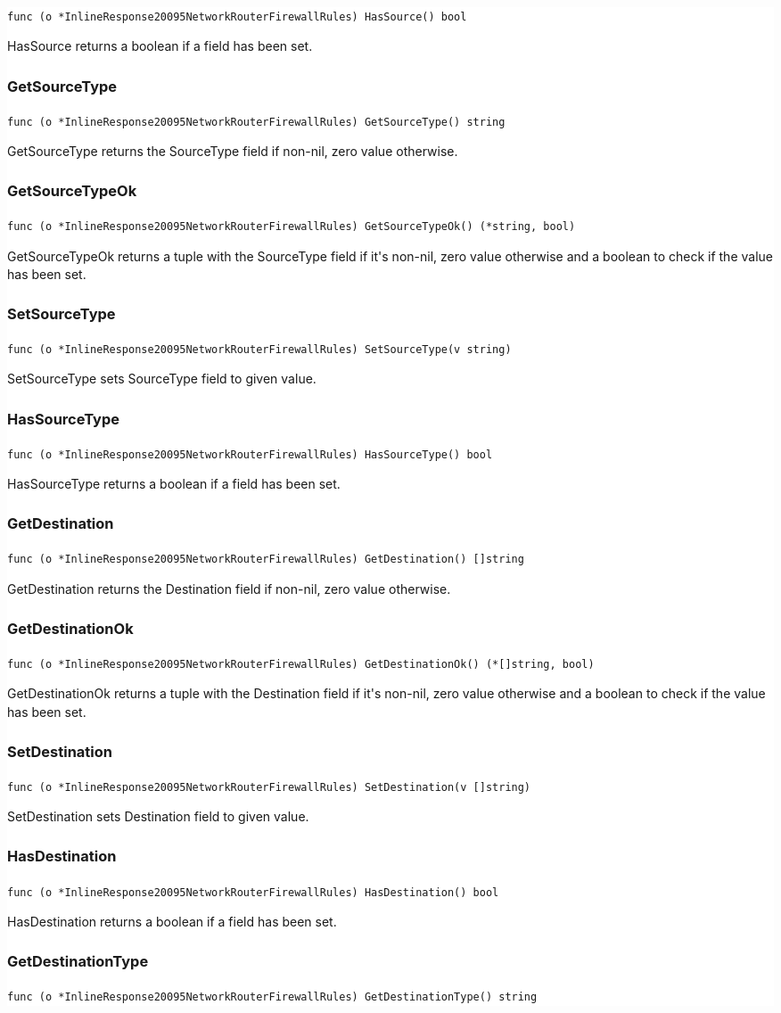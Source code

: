 `func (o *InlineResponse20095NetworkRouterFirewallRules) HasSource() bool`

HasSource returns a boolean if a field has been set.

### GetSourceType

`func (o *InlineResponse20095NetworkRouterFirewallRules) GetSourceType() string`

GetSourceType returns the SourceType field if non-nil, zero value otherwise.

### GetSourceTypeOk

`func (o *InlineResponse20095NetworkRouterFirewallRules) GetSourceTypeOk() (*string, bool)`

GetSourceTypeOk returns a tuple with the SourceType field if it's non-nil, zero value otherwise
and a boolean to check if the value has been set.

### SetSourceType

`func (o *InlineResponse20095NetworkRouterFirewallRules) SetSourceType(v string)`

SetSourceType sets SourceType field to given value.

### HasSourceType

`func (o *InlineResponse20095NetworkRouterFirewallRules) HasSourceType() bool`

HasSourceType returns a boolean if a field has been set.

### GetDestination

`func (o *InlineResponse20095NetworkRouterFirewallRules) GetDestination() []string`

GetDestination returns the Destination field if non-nil, zero value otherwise.

### GetDestinationOk

`func (o *InlineResponse20095NetworkRouterFirewallRules) GetDestinationOk() (*[]string, bool)`

GetDestinationOk returns a tuple with the Destination field if it's non-nil, zero value otherwise
and a boolean to check if the value has been set.

### SetDestination

`func (o *InlineResponse20095NetworkRouterFirewallRules) SetDestination(v []string)`

SetDestination sets Destination field to given value.

### HasDestination

`func (o *InlineResponse20095NetworkRouterFirewallRules) HasDestination() bool`

HasDestination returns a boolean if a field has been set.

### GetDestinationType

`func (o *InlineResponse20095NetworkRouterFirewallRules) GetDestinationType() string`

